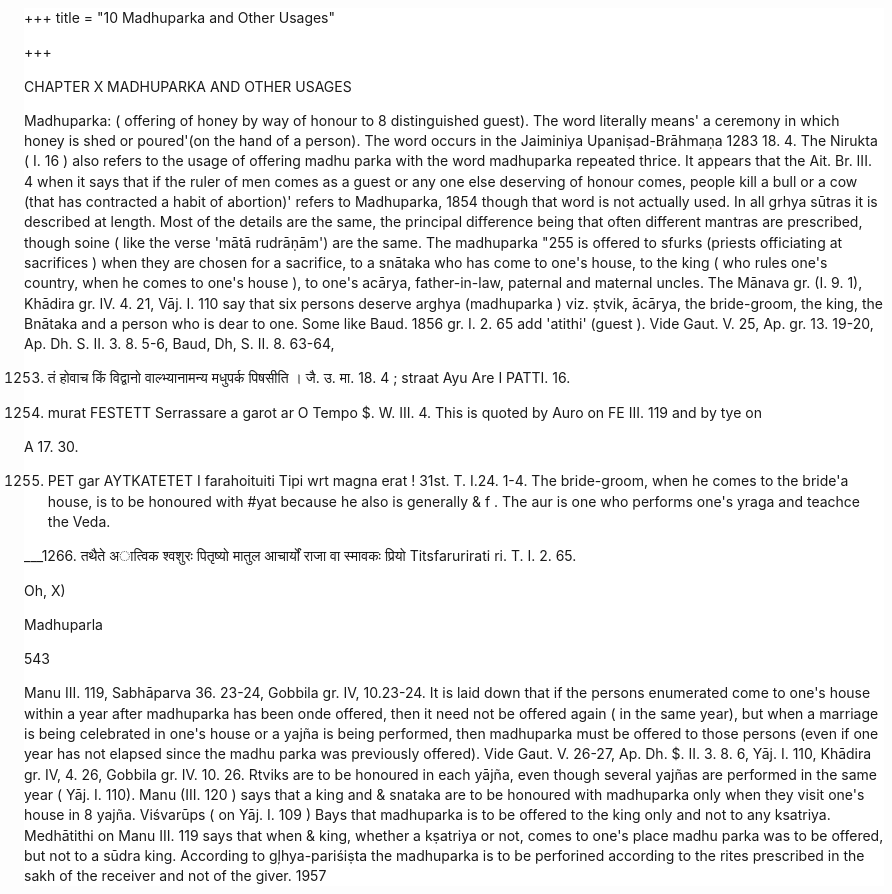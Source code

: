 +++
title = "10 Madhuparka and Other Usages"

+++

CHAPTER X MADHUPARKA AND OTHER USAGES 

Madhuparka: ( offering of honey by way of honour to 8 distinguished guest). The word literally means' a ceremony in which honey is shed or poured'(on the hand of a person). The word occurs in the Jaiminiya Upaniṣad-Brāhmaṇa 1283 18. 4. The Nirukta ( I. 16 ) also refers to the usage of offering madhu parka with the word madhuparka repeated thrice. It appears that the Ait. Br. III. 4 when it says that if the ruler of men comes as a guest or any one else deserving of honour comes, people kill a bull or a cow (that has contracted a habit of abortion)' refers to Madhuparka, 1854 though that word is not actually used. In all grhya sūtras it is described at length. Most of the details are the same, the principal difference being that often different mantras are prescribed, though soine ( like the verse 'mātā rudrāṇām') are the same. The madhuparka "255 is offered to sfurks (priests officiating at sacrifices ) when they are chosen for a sacrifice, to a snātaka who has come to one's house, to the king ( who rules one's country, when he comes to one's house ), to one's acārya, father-in-law, paternal and maternal uncles. The Mānava gr. (I. 9. 1), Khādira gr. IV. 4. 21, Vāj. I. 110 say that six persons deserve arghya (madhuparka ) viz. ștvik, ācārya, the bride-groom, the king, the Bnātaka and a person who is dear to one. Some like Baud. 1856 gr. I. 2. 65 add 'atithi' (guest ). Vide Gaut. V. 25, Ap. gr. 13. 19-20, Ap. Dh. S. II. 3. 8. 5-6, Baud, Dh, S. II. 8. 63-64, 

1253. तं होवाच किं विद्वानो वाल्भ्यानामन्य मधुपर्क पिषसीति । जै. उ. मा. 18. 4 ; straat Ayu Are I PATTI. 16. 

1254. murat FESTETT Serrassare a garot ar O Tempo $. W. III. 4. This is quoted by Auro on FE III. 119 and by tye on 

A 17. 30. 

1255. PET gar AYTKATETET I farahoituiti Tipi wrt magna erat ! 31st. T. I.24. 1-4. The bride-groom, when he comes to the bride'a house, is to be honoured with \#yat because he also is generally & f . The aur is one who performs one's yraga and teachce the Veda. 

___1266. तथैते अात्विक श्वशुरः पितृष्यो मातुल आचार्यों राजा वा स्मावकः प्रियो Titsfarurirati ri. T. I. 2. 65. 

Oh, X) 

Madhuparla 

543 

Manu III. 119, Sabhāparva 36. 23-24, Gobbila gr. IV, 10.23-24. It is laid down that if the persons enumerated come to one's house within a year after madhuparka has been onde offered, then it need not be offered again ( in the same year), but when a marriage is being celebrated in one's house or a yajña is being performed, then madhuparka must be offered to those persons (even if one year has not elapsed since the madhu parka was previously offered). Vide Gaut. V. 26-27, Ap. Dh. $. II. 3. 8. 6, Yāj. I. 110, Khādira gr. IV, 4. 26, Gobbila gr. IV. 10. 26. Rtviks are to be honoured in each yājña, even though several yajñas are performed in the same year ( Yāj. I. 110). Manu (III. 120 ) says that a king and & snataka are to be honoured with madhuparka only when they visit one's house in 8 yajña. Viśvarūps ( on Yāj. I. 109 ) Bays that madhuparka is to be offered to the king only and not to any ksatriya. Medhātithi on Manu III. 119 says that when & king, whether a kṣatriya or not, comes to one's place madhu parka was to be offered, but not to a sūdra king. According to gļhya-pariśiṣta the madhuparka is to be perforined according to the rites prescribed in the sakh of the receiver and not of the giver. 1957 
